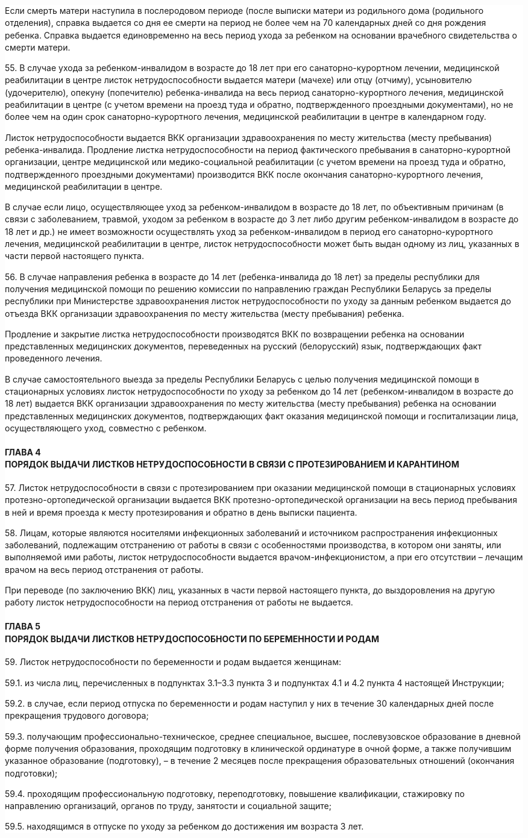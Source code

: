 <p>Если смерть матери наступила в послеродовом периоде (после выписки матери из родильного дома (родильного отделения), справка выдается со дня ее смерти на период не более чем на 70 календарных дней со дня рождения ребенка. Справка выдается единовременно на весь период ухода за ребенком на основании врачебного свидетельства о смерти матери.</p>
<p>55. В случае ухода за ребенком-инвалидом в возрасте до 18 лет при его санаторно-курортном лечении, медицинской реабилитации в центре листок нетрудоспособности выдается матери (мачехе) или отцу (отчиму), усыновителю (удочерителю), опекуну (попечителю) ребенка-инвалида на весь период санаторно-курортного лечения, медицинской реабилитации в центре (с учетом времени на проезд туда и обратно, подтвержденного проездными документами), но не более чем на один срок санаторно-курортного лечения, медицинской реабилитации в центре в календарном году.</p>
<p>Листок нетрудоспособности выдается ВКК организации здравоохранения по месту жительства (месту пребывания) ребенка-инвалида. Продление листка нетрудоспособности на период фактического пребывания в санаторно-курортной организации, центре медицинской или медико-социальной реабилитации (с учетом времени на проезд туда и обратно, подтвержденного проездными документами) производится ВКК после окончания санаторно-курортного лечения, медицинской реабилитации в центре.</p>
<p>В случае если лицо, осуществляющее уход за ребенком-инвалидом в возрасте до 18 лет, по объективным причинам (в связи с заболеванием, травмой, уходом за ребенком в возрасте до 3 лет либо другим ребенком-инвалидом в возрасте до 18 лет и др.) не имеет возможности осуществлять уход за ребенком-инвалидом в период его санаторно-курортного лечения, медицинской реабилитации в центре, листок нетрудоспособности может быть выдан одному из лиц, указанных в части первой настоящего пункта.</p>
<p>56. В случае направления ребенка в возрасте до 14 лет (ребенка-инвалида до 18 лет) за пределы республики для получения медицинской помощи по решению комиссии по направлению граждан Республики Беларусь за пределы республики при Министерстве здравоохранения листок нетрудоспособности по уходу за данным ребенком выдается до отъезда ВКК организации здравоохранения по месту жительства (месту пребывания) ребенка.</p>
<p>Продление и закрытие листка нетрудоспособности производятся ВКК по возвращении ребенка на основании представленных медицинских документов, переведенных на русский (белорусский) язык, подтверждающих факт проведенного лечения.</p>
<p>В случае самостоятельного выезда за пределы Республики Беларусь с целью получения медицинской помощи в стационарных условиях листок нетрудоспособности по уходу за ребенком до 14 лет (ребенком-инвалидом в возрасте до 18 лет) выдается ВКК организации здравоохранения по месту жительства (месту пребывания) ребенка на основании представленных медицинских документов, подтверждающих факт оказания медицинской помощи и госпитализации лица, осуществляющего уход, совместно с ребенком.</p>
<h4>ГЛАВА 4<br>ПОРЯДОК ВЫДАЧИ ЛИСТКОВ НЕТРУДОСПОСОБНОСТИ В СВЯЗИ С ПРОТЕЗИРОВАНИЕМ И КАРАНТИНОМ</h4>
<p>57. Листок нетрудоспособности в связи с протезированием при оказании медицинской помощи в стационарных условиях протезно-ортопедической организации выдается ВКК протезно-ортопедической организации на весь период пребывания в ней и время проезда к месту протезирования и обратно в день выписки пациента.</p>
<p>58. Лицам, которые являются носителями инфекционных заболеваний и источником распространения инфекционных заболеваний, подлежащим отстранению от работы в связи с особенностями производства, в котором они заняты, или выполняемой ими работы, листок нетрудоспособности выдается врачом-инфекционистом, а при его отсутствии – лечащим врачом на весь период отстранения от работы.</p>
<p>При переводе (по заключению ВКК) лиц, указанных в части первой настоящего пункта, до выздоровления на другую работу листок нетрудоспособности на период отстранения от работы не выдается.</p>
<h4>ГЛАВА 5<br>ПОРЯДОК ВЫДАЧИ ЛИСТКОВ НЕТРУДОСПОСОБНОСТИ ПО БЕРЕМЕННОСТИ И РОДАМ</h4>
<p>59. Листок нетрудоспособности по беременности и родам выдается женщинам:</p>
<p>59.1. из числа лиц, перечисленных в подпунктах 3.1–3.3 пункта 3 и подпунктах 4.1 и 4.2 пункта 4 настоящей Инструкции;</p>
<p>59.2. в случае, если период отпуска по беременности и родам наступил у них в течение 30 календарных дней после прекращения трудового договора;</p>
<p>59.3. получающим профессионально-техническое, среднее специальное, высшее, послевузовское образование в дневной форме получения образования, проходящим подготовку в клинической ординатуре в очной форме, а также получившим указанное образование (подготовку), – в течение 2 месяцев после прекращения образовательных отношений (окончания подготовки);</p>
<p>59.4. проходящим профессиональную подготовку, переподготовку, повышение квалификации, стажировку по направлению организаций, органов по труду, занятости и социальной защите;</p>
<p>59.5. находящимся в отпуске по уходу за ребенком до достижения им возраста 3 лет.</p>